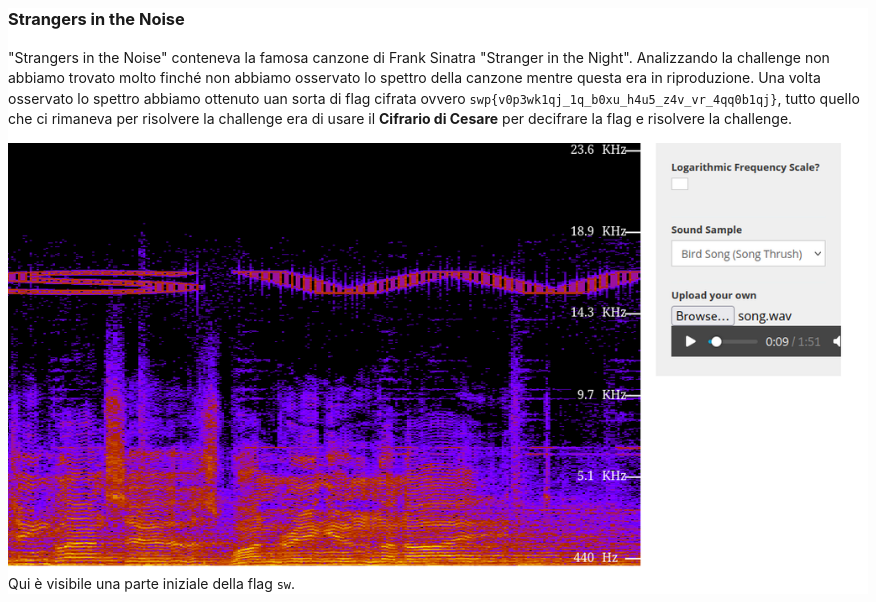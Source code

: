 ### Strangers in the Noise
"Strangers in the Noise" conteneva la famosa canzone di Frank Sinatra "Stranger in the Night". Analizzando la challenge non abbiamo trovato molto finché non abbiamo osservato lo spettro della canzone mentre questa era in riproduzione. Una volta osservato lo spettro abbiamo ottenuto uan sorta di flag cifrata ovvero `swp{v0p3wk1qj_1q_b0xu_h4u5_z4v_vr_4qq0b1qj}`, tutto quello che ci rimaneva per risolvere la challenge era di usare il __Cifrario di Cesare__ per decifrare la flag e risolvere la challenge.

![lo spettro della canzone](/images/strangerinthenoise.png)
Qui è visibile una parte iniziale della flag `sw`.